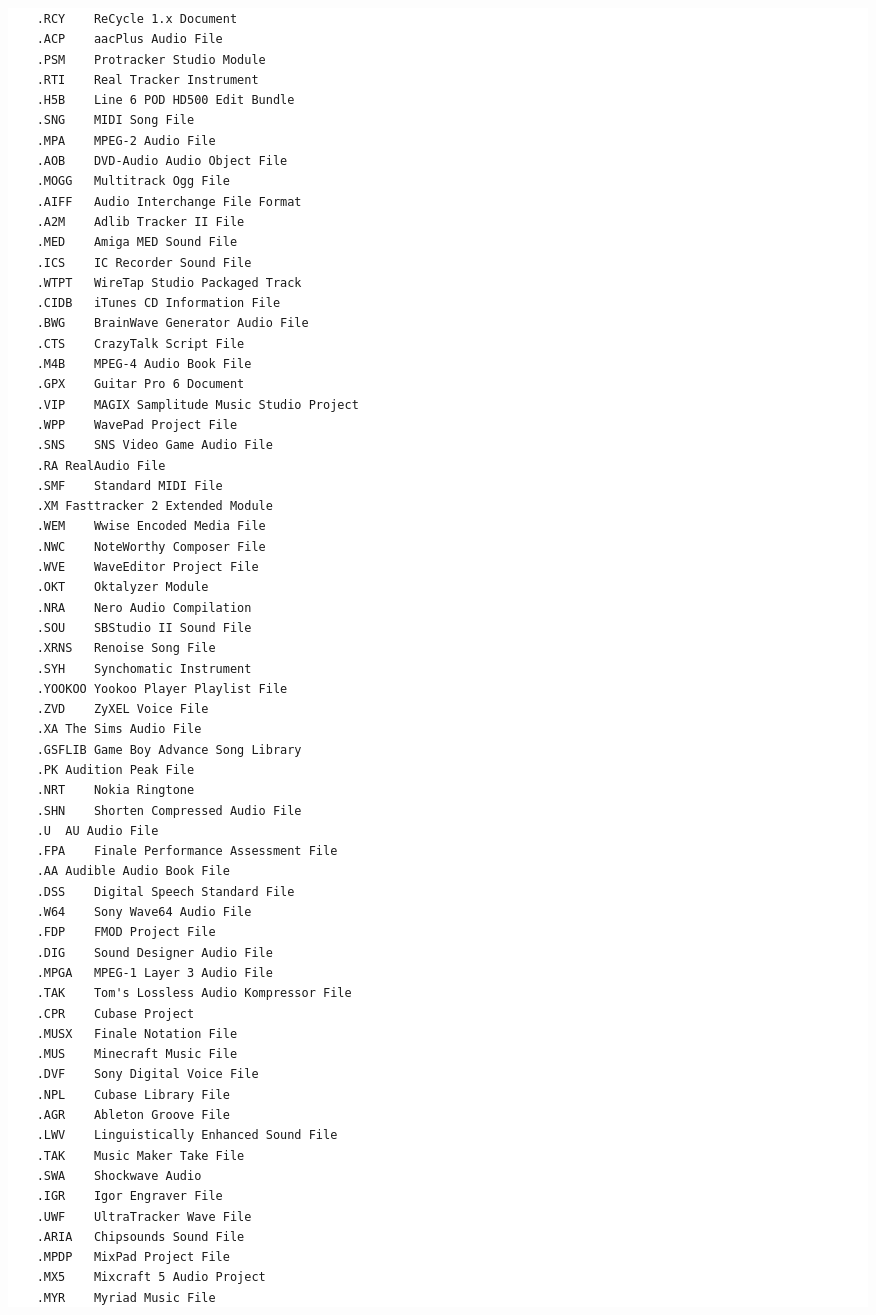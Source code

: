         .RCY	ReCycle 1.x Document	
        .ACP	aacPlus Audio File	
        .PSM	Protracker Studio Module	
        .RTI	Real Tracker Instrument	
        .H5B	Line 6 POD HD500 Edit Bundle	
        .SNG	MIDI Song File	
        .MPA	MPEG-2 Audio File	
        .AOB	DVD-Audio Audio Object File	
        .MOGG	Multitrack Ogg File	
        .AIFF	Audio Interchange File Format	
        .A2M	Adlib Tracker II File	
        .MED	Amiga MED Sound File	
        .ICS	IC Recorder Sound File	
        .WTPT	WireTap Studio Packaged Track	
        .CIDB	iTunes CD Information File	
        .BWG	BrainWave Generator Audio File	
        .CTS	CrazyTalk Script File	
        .M4B	MPEG-4 Audio Book File	
        .GPX	Guitar Pro 6 Document	
        .VIP	MAGIX Samplitude Music Studio Project	
        .WPP	WavePad Project File	
        .SNS	SNS Video Game Audio File	
        .RA	RealAudio File	
        .SMF	Standard MIDI File	
        .XM	Fasttracker 2 Extended Module	
        .WEM	Wwise Encoded Media File	
        .NWC	NoteWorthy Composer File	
        .WVE	WaveEditor Project File	
        .OKT	Oktalyzer Module	
        .NRA	Nero Audio Compilation	
        .SOU	SBStudio II Sound File	
        .XRNS	Renoise Song File	
        .SYH	Synchomatic Instrument	
        .YOOKOO	Yookoo Player Playlist File	
        .ZVD	ZyXEL Voice File	
        .XA	The Sims Audio File	
        .GSFLIB	Game Boy Advance Song Library	
        .PK	Audition Peak File	
        .NRT	Nokia Ringtone	
        .SHN	Shorten Compressed Audio File	
        .U	AU Audio File	
        .FPA	Finale Performance Assessment File	
        .AA	Audible Audio Book File	
        .DSS	Digital Speech Standard File	
        .W64	Sony Wave64 Audio File	
        .FDP	FMOD Project File	
        .DIG	Sound Designer Audio File	
        .MPGA	MPEG-1 Layer 3 Audio File	
        .TAK	Tom's Lossless Audio Kompressor File	
        .CPR	Cubase Project	
        .MUSX	Finale Notation File	
        .MUS	Minecraft Music File	
        .DVF	Sony Digital Voice File	
        .NPL	Cubase Library File	
        .AGR	Ableton Groove File	
        .LWV	Linguistically Enhanced Sound File	
        .TAK	Music Maker Take File	
        .SWA	Shockwave Audio	
        .IGR	Igor Engraver File	
        .UWF	UltraTracker Wave File	
        .ARIA	Chipsounds Sound File	
        .MPDP	MixPad Project File	
        .MX5	Mixcraft 5 Audio Project	
        .MYR	Myriad Music File	